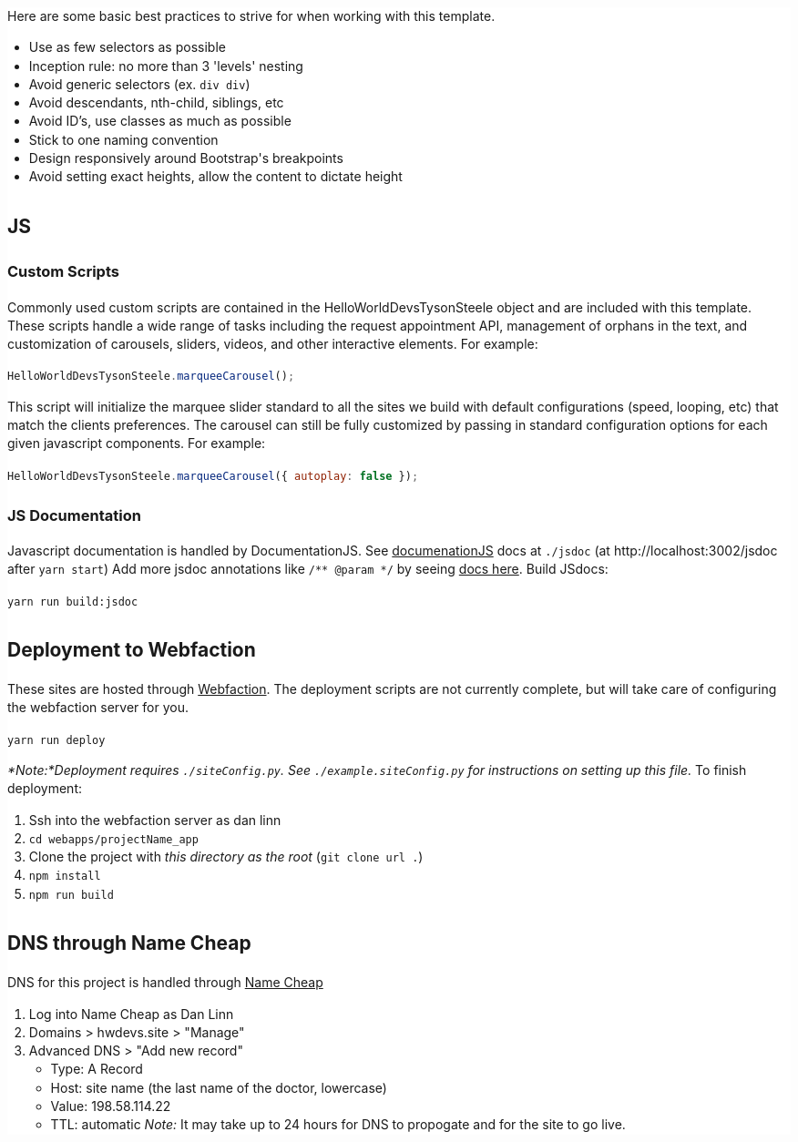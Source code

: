 Here are some basic best practices to strive for when working with this template.
  - Use as few selectors as possible
  - Inception rule: no more than 3 'levels' nesting
  - Avoid generic selectors (ex. `div div`)
  - Avoid descendants, nth-child, siblings, etc
  - Avoid ID’s, use classes as much as possible
  - Stick to one naming convention
  - Design responsively around Bootstrap's breakpoints
  - Avoid setting exact heights, allow the content to dictate height
## JS
### Custom Scripts
Commonly used custom scripts are contained in the HelloWorldDevsTysonSteele object and are included with this template. These scripts handle a wide range of tasks including the request appointment API, management of orphans in the text, and customization of carousels, sliders, videos, and other interactive elements.
For example:
```javascript
HelloWorldDevsTysonSteele.marqueeCarousel();
```
This script will initialize the marquee slider standard to all the sites we build with default configurations (speed, looping, etc) that match the clients preferences.
The carousel can still be fully customized by passing in standard configuration options for each given javascript components. For example:
```javascript
HelloWorldDevsTysonSteele.marqueeCarousel({ autoplay: false });
```
### JS Documentation
Javascript documentation is handled by DocumentationJS. See [documenationJS](http://documentation.js.org/) docs at `./jsdoc` (at http://localhost:3002/jsdoc after `yarn start`)
Add more jsdoc annotations like `/** @param */` by seeing [docs here](https://github.com/documentationjs/documentation/blob/master/docs/GETTING_STARTED.md).
Build JSdocs:
```
yarn run build:jsdoc
```
## Deployment to Webfaction
These sites are hosted through [Webfaction](https://www.webfaction.com/).
The deployment scripts are not currently complete, but will take care of configuring the webfaction server for you.
```
yarn run deploy
```
_*Note:*Deployment requires `./siteConfig.py`. See `./example.siteConfig.py` for instructions on setting up this file._
To finish deployment:
1. Ssh into the webfaction server as dan linn
2. `cd webapps/projectName_app`
3. Clone the project with *this directory as the root* (`git clone url .`)
4. `npm install`
5. `npm run build`
## DNS through Name Cheap
DNS for this project is handled through [Name Cheap](https://www.namecheap.com/)
1. Log into Name Cheap as Dan Linn
2. Domains > hwdevs.site > "Manage"
3. Advanced DNS > "Add new record"
    - Type: A Record
    - Host: site name (the last name of the doctor, lowercase)
    - Value: 198.58.114.22
    - TTL: automatic
*Note:* It may take up to 24 hours for DNS to propogate and for the site to go live.